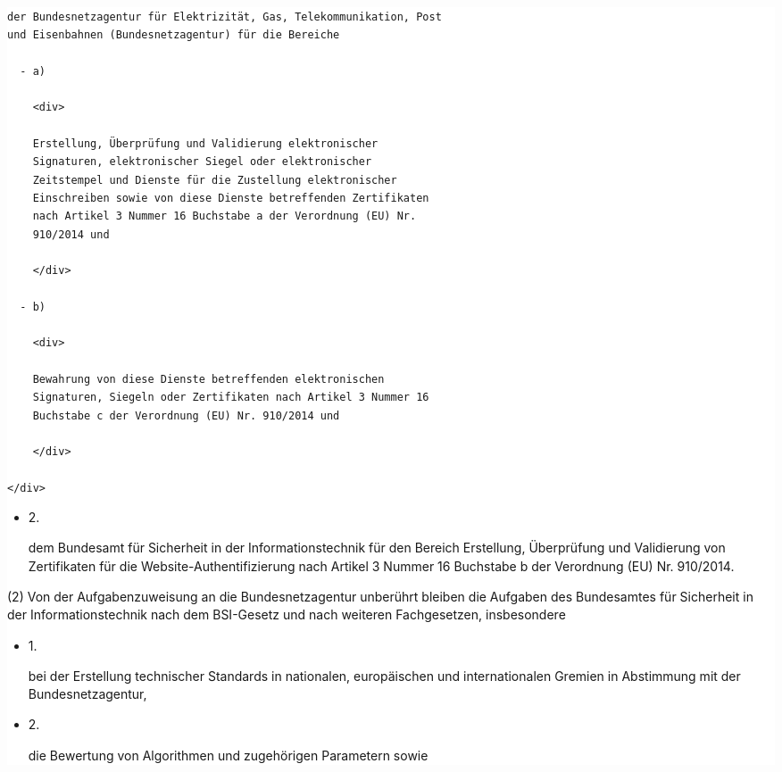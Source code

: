     der Bundesnetzagentur für Elektrizität, Gas, Telekommunikation, Post
    und Eisenbahnen (Bundesnetzagentur) für die Bereiche
    
      - a)
        
        <div>
        
        Erstellung, Überprüfung und Validierung elektronischer
        Signaturen, elektronischer Siegel oder elektronischer
        Zeitstempel und Dienste für die Zustellung elektronischer
        Einschreiben sowie von diese Dienste betreffenden Zertifikaten
        nach Artikel 3 Nummer 16 Buchstabe a der Verordnung (EU) Nr.
        910/2014 und
        
        </div>
    
      - b)
        
        <div>
        
        Bewahrung von diese Dienste betreffenden elektronischen
        Signaturen, Siegeln oder Zertifikaten nach Artikel 3 Nummer 16
        Buchstabe c der Verordnung (EU) Nr. 910/2014 und
        
        </div>
    
    </div>

  - 2\.
    
    <div>
    
    dem Bundesamt für Sicherheit in der Informationstechnik für den
    Bereich Erstellung, Überprüfung und Validierung von Zertifikaten für
    die Website-Authentifizierung nach Artikel 3 Nummer 16 Buchstabe b
    der Verordnung (EU) Nr. 910/2014.
    
    </div>

</div>

<div class="jurAbsatz">

(2) Von der Aufgabenzuweisung an die Bundesnetzagentur unberührt bleiben
die Aufgaben des Bundesamtes für Sicherheit in der Informationstechnik
nach dem BSI-Gesetz und nach weiteren Fachgesetzen, insbesondere

  - 1\.
    
    <div>
    
    bei der Erstellung technischer Standards in nationalen, europäischen
    und internationalen Gremien in Abstimmung mit der Bundesnetzagentur,
    
    </div>

  - 2\.
    
    <div>
    
    die Bewertung von Algorithmen und zugehörigen Parametern sowie
    